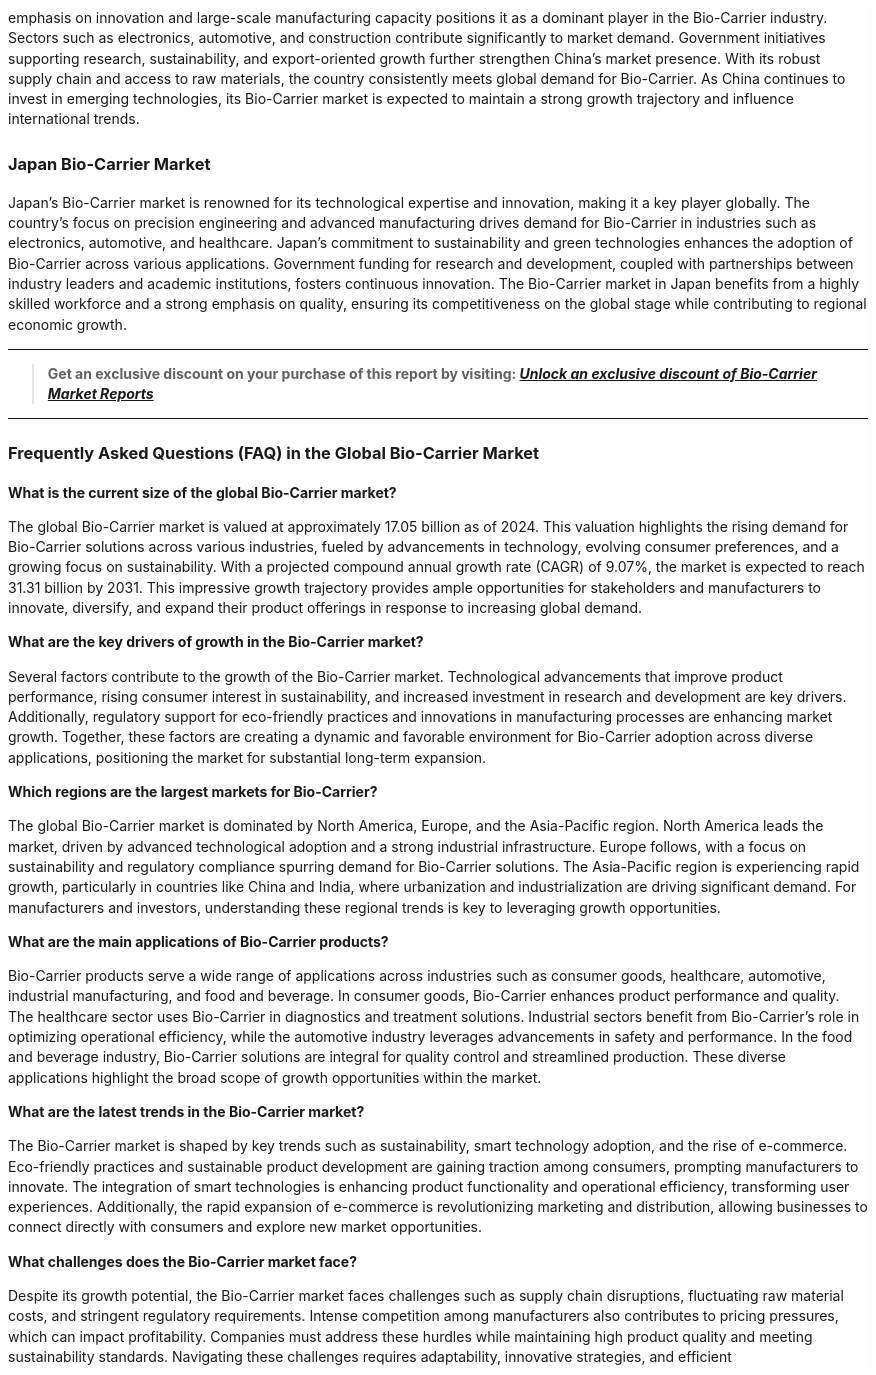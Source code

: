 emphasis on innovation and large-scale manufacturing capacity positions it as a dominant player in the Bio-Carrier industry. Sectors such as electronics, automotive, and construction contribute significantly to market demand. Government initiatives supporting research, sustainability, and export-oriented growth further strengthen China&rsquo;s market presence. With its robust supply chain and access to raw materials, the country consistently meets global demand for Bio-Carrier. As China continues to invest in emerging technologies, its Bio-Carrier market is expected to maintain a strong growth trajectory and influence international trends.</p><h3>Japan Bio-Carrier Market</h3><p>Japan&rsquo;s Bio-Carrier market is renowned for its technological expertise and innovation, making it a key player globally. The country&rsquo;s focus on precision engineering and advanced manufacturing drives demand for Bio-Carrier in industries such as electronics, automotive, and healthcare. Japan&rsquo;s commitment to sustainability and green technologies enhances the adoption of Bio-Carrier across various applications. Government funding for research and development, coupled with partnerships between industry leaders and academic institutions, fosters continuous innovation. The Bio-Carrier market in Japan benefits from a highly skilled workforce and a strong emphasis on quality, ensuring its competitiveness on the global stage while contributing to regional economic growth.</p><hr /><blockquote><p><strong>Get an exclusive discount on your purchase of this report by visiting: <em><a href="://marketresearchpulse.com/ask-for-discount/71984?utm_source=Github&amp;utm_medium=020">Unlock an exclusive discount of Bio-Carrier Market Reports</a></em>&nbsp;</strong></p></blockquote><hr /><h3>Frequently Asked Questions (FAQ) in the Global Bio-Carrier Market</h3><p><strong>What is the current size of the global Bio-Carrier market?</strong></p><p>The global Bio-Carrier market is valued at approximately 17.05 billion as of 2024. This valuation highlights the rising demand for Bio-Carrier solutions across various industries, fueled by advancements in technology, evolving consumer preferences, and a growing focus on sustainability. With a projected compound annual growth rate (CAGR) of 9.07%, the market is expected to reach 31.31 billion by 2031. This impressive growth trajectory provides ample opportunities for stakeholders and manufacturers to innovate, diversify, and expand their product offerings in response to increasing global demand.</p><p><strong>What are the key drivers of growth in the Bio-Carrier market?</strong></p><p>Several factors contribute to the growth of the Bio-Carrier market. Technological advancements that improve product performance, rising consumer interest in sustainability, and increased investment in research and development are key drivers. Additionally, regulatory support for eco-friendly practices and innovations in manufacturing processes are enhancing market growth. Together, these factors are creating a dynamic and favorable environment for Bio-Carrier adoption across diverse applications, positioning the market for substantial long-term expansion.</p><p><strong>Which regions are the largest markets for Bio-Carrier?</strong></p><p>The global Bio-Carrier market is dominated by North America, Europe, and the Asia-Pacific region. North America leads the market, driven by advanced technological adoption and a strong industrial infrastructure. Europe follows, with a focus on sustainability and regulatory compliance spurring demand for Bio-Carrier solutions. The Asia-Pacific region is experiencing rapid growth, particularly in countries like China and India, where urbanization and industrialization are driving significant demand. For manufacturers and investors, understanding these regional trends is key to leveraging growth opportunities.</p><p><strong>What are the main applications of Bio-Carrier products?</strong></p><p>Bio-Carrier products serve a wide range of applications across industries such as consumer goods, healthcare, automotive, industrial manufacturing, and food and beverage. In consumer goods, Bio-Carrier enhances product performance and quality. The healthcare sector uses Bio-Carrier in diagnostics and treatment solutions. Industrial sectors benefit from Bio-Carrier&rsquo;s role in optimizing operational efficiency, while the automotive industry leverages advancements in safety and performance. In the food and beverage industry, Bio-Carrier solutions are integral for quality control and streamlined production. These diverse applications highlight the broad scope of growth opportunities within the market.</p><p><strong>What are the latest trends in the Bio-Carrier market?</strong></p><p>The Bio-Carrier market is shaped by key trends such as sustainability, smart technology adoption, and the rise of e-commerce. Eco-friendly practices and sustainable product development are gaining traction among consumers, prompting manufacturers to innovate. The integration of smart technologies is enhancing product functionality and operational efficiency, transforming user experiences. Additionally, the rapid expansion of e-commerce is revolutionizing marketing and distribution, allowing businesses to connect directly with consumers and explore new market opportunities.</p><p><strong>What challenges does the Bio-Carrier market face?</strong></p><p>Despite its growth potential, the Bio-Carrier market faces challenges such as supply chain disruptions, fluctuating raw material costs, and stringent regulatory requirements. Intense competition among manufacturers also contributes to pricing pressures, which can impact profitability. Companies must address these hurdles while maintaining high product quality and meeting sustainability standards. Navigating these challenges requires adaptability, innovative strategies, and efficient